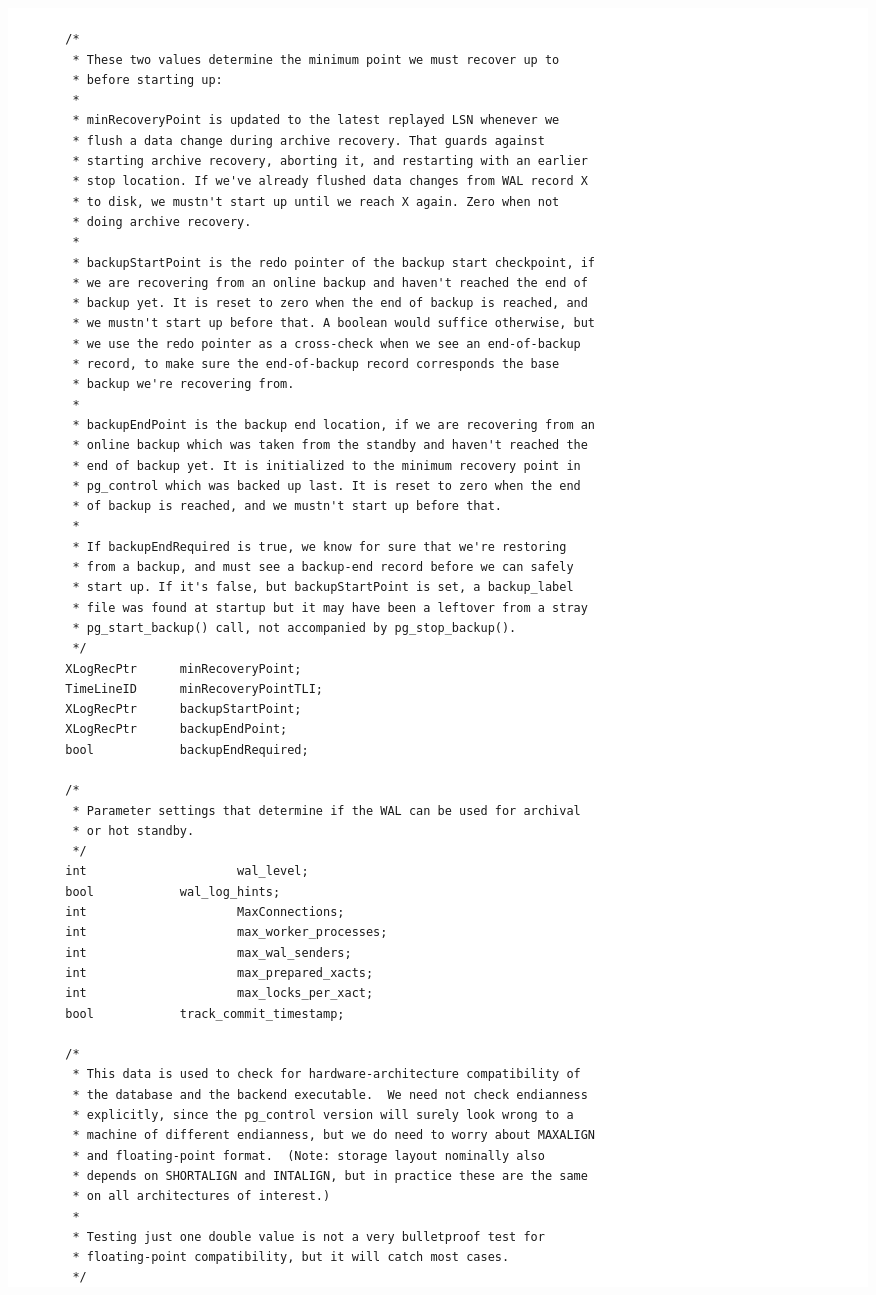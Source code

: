 ```  
  
        /*  
         * These two values determine the minimum point we must recover up to  
         * before starting up:  
         *  
         * minRecoveryPoint is updated to the latest replayed LSN whenever we  
         * flush a data change during archive recovery. That guards against  
         * starting archive recovery, aborting it, and restarting with an earlier  
         * stop location. If we've already flushed data changes from WAL record X  
         * to disk, we mustn't start up until we reach X again. Zero when not  
         * doing archive recovery.  
         *  
         * backupStartPoint is the redo pointer of the backup start checkpoint, if  
         * we are recovering from an online backup and haven't reached the end of  
         * backup yet. It is reset to zero when the end of backup is reached, and  
         * we mustn't start up before that. A boolean would suffice otherwise, but  
         * we use the redo pointer as a cross-check when we see an end-of-backup  
         * record, to make sure the end-of-backup record corresponds the base  
         * backup we're recovering from.  
         *  
         * backupEndPoint is the backup end location, if we are recovering from an  
         * online backup which was taken from the standby and haven't reached the  
         * end of backup yet. It is initialized to the minimum recovery point in  
         * pg_control which was backed up last. It is reset to zero when the end  
         * of backup is reached, and we mustn't start up before that.  
         *  
         * If backupEndRequired is true, we know for sure that we're restoring  
         * from a backup, and must see a backup-end record before we can safely  
         * start up. If it's false, but backupStartPoint is set, a backup_label  
         * file was found at startup but it may have been a leftover from a stray  
         * pg_start_backup() call, not accompanied by pg_stop_backup().  
         */  
        XLogRecPtr      minRecoveryPoint;  
        TimeLineID      minRecoveryPointTLI;  
        XLogRecPtr      backupStartPoint;  
        XLogRecPtr      backupEndPoint;  
        bool            backupEndRequired;  
  
        /*  
         * Parameter settings that determine if the WAL can be used for archival  
         * or hot standby.  
         */  
        int                     wal_level;  
        bool            wal_log_hints;  
        int                     MaxConnections;  
        int                     max_worker_processes;  
        int                     max_wal_senders;  
        int                     max_prepared_xacts;  
        int                     max_locks_per_xact;  
        bool            track_commit_timestamp;  
  
        /*  
         * This data is used to check for hardware-architecture compatibility of  
         * the database and the backend executable.  We need not check endianness  
         * explicitly, since the pg_control version will surely look wrong to a  
         * machine of different endianness, but we do need to worry about MAXALIGN  
         * and floating-point format.  (Note: storage layout nominally also  
         * depends on SHORTALIGN and INTALIGN, but in practice these are the same  
         * on all architectures of interest.)  
         *  
         * Testing just one double value is not a very bulletproof test for  
         * floating-point compatibility, but it will catch most cases.  
         */  
```
